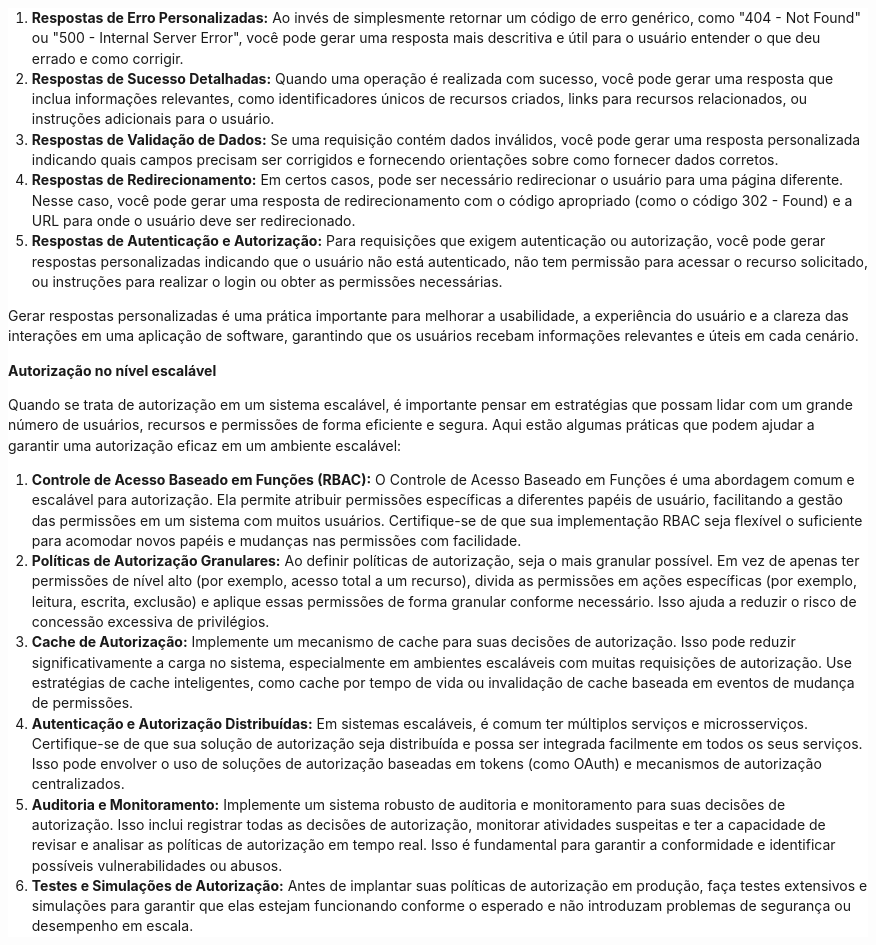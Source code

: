 1. **Respostas de Erro Personalizadas:** Ao invés de simplesmente retornar um código de erro genérico, como "404 - Not Found" ou "500 - Internal Server Error", você pode gerar uma resposta mais descritiva e útil para o usuário entender o que deu errado e como corrigir.
2. **Respostas de Sucesso Detalhadas:** Quando uma operação é realizada com sucesso, você pode gerar uma resposta que inclua informações relevantes, como identificadores únicos de recursos criados, links para recursos relacionados, ou instruções adicionais para o usuário.
3. **Respostas de Validação de Dados:** Se uma requisição contém dados inválidos, você pode gerar uma resposta personalizada indicando quais campos precisam ser corrigidos e fornecendo orientações sobre como fornecer dados corretos.
4. **Respostas de Redirecionamento:** Em certos casos, pode ser necessário redirecionar o usuário para uma página diferente. Nesse caso, você pode gerar uma resposta de redirecionamento com o código apropriado (como o código 302 - Found) e a URL para onde o usuário deve ser redirecionado.
5. **Respostas de Autenticação e Autorização:** Para requisições que exigem autenticação ou autorização, você pode gerar respostas personalizadas indicando que o usuário não está autenticado, não tem permissão para acessar o recurso solicitado, ou instruções para realizar o login ou obter as permissões necessárias.

Gerar respostas personalizadas é uma prática importante para melhorar a usabilidade, a experiência do usuário e a clareza das interações em uma aplicação de software, garantindo que os usuários recebam informações relevantes e úteis em cada cenário.

**Autorização no nível escalável**

Quando se trata de autorização em um sistema escalável, é importante pensar em estratégias que possam lidar com um grande número de usuários, recursos e permissões de forma eficiente e segura. Aqui estão algumas práticas que podem ajudar a garantir uma autorização eficaz em um ambiente escalável:

1. **Controle de Acesso Baseado em Funções (RBAC):** O Controle de Acesso Baseado em Funções é uma abordagem comum e escalável para autorização. Ela permite atribuir permissões específicas a diferentes papéis de usuário, facilitando a gestão das permissões em um sistema com muitos usuários. Certifique-se de que sua implementação RBAC seja flexível o suficiente para acomodar novos papéis e mudanças nas permissões com facilidade.
2. **Políticas de Autorização Granulares:** Ao definir políticas de autorização, seja o mais granular possível. Em vez de apenas ter permissões de nível alto (por exemplo, acesso total a um recurso), divida as permissões em ações específicas (por exemplo, leitura, escrita, exclusão) e aplique essas permissões de forma granular conforme necessário. Isso ajuda a reduzir o risco de concessão excessiva de privilégios.
3. **Cache de Autorização:** Implemente um mecanismo de cache para suas decisões de autorização. Isso pode reduzir significativamente a carga no sistema, especialmente em ambientes escaláveis com muitas requisições de autorização. Use estratégias de cache inteligentes, como cache por tempo de vida ou invalidação de cache baseada em eventos de mudança de permissões.
4. **Autenticação e Autorização Distribuídas:** Em sistemas escaláveis, é comum ter múltiplos serviços e microsserviços. Certifique-se de que sua solução de autorização seja distribuída e possa ser integrada facilmente em todos os seus serviços. Isso pode envolver o uso de soluções de autorização baseadas em tokens (como OAuth) e mecanismos de autorização centralizados.
5. **Auditoria e Monitoramento:** Implemente um sistema robusto de auditoria e monitoramento para suas decisões de autorização. Isso inclui registrar todas as decisões de autorização, monitorar atividades suspeitas e ter a capacidade de revisar e analisar as políticas de autorização em tempo real. Isso é fundamental para garantir a conformidade e identificar possíveis vulnerabilidades ou abusos.
6. **Testes e Simulações de Autorização:** Antes de implantar suas políticas de autorização em produção, faça testes extensivos e simulações para garantir que elas estejam funcionando conforme o esperado e não introduzam problemas de segurança ou desempenho em escala.
